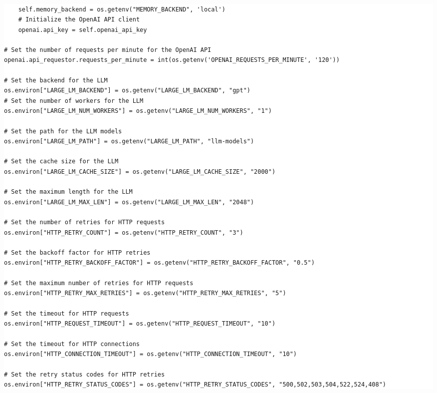 		self.memory_backend = os.getenv("MEMORY_BACKEND", 'local')
		# Initialize the OpenAI API client
		openai.api_key = self.openai_api_key

	# Set the number of requests per minute for the OpenAI API
	openai.api_requestor.requests_per_minute = int(os.getenv('OPENAI_REQUESTS_PER_MINUTE', '120'))

	# Set the backend for the LLM
	os.environ["LARGE_LM_BACKEND"] = os.getenv("LARGE_LM_BACKEND", "gpt")
	# Set the number of workers for the LLM
	os.environ["LARGE_LM_NUM_WORKERS"] = os.getenv("LARGE_LM_NUM_WORKERS", "1")

	# Set the path for the LLM models
	os.environ["LARGE_LM_PATH"] = os.getenv("LARGE_LM_PATH", "llm-models")

	# Set the cache size for the LLM
	os.environ["LARGE_LM_CACHE_SIZE"] = os.getenv("LARGE_LM_CACHE_SIZE", "2000")

	# Set the maximum length for the LLM
	os.environ["LARGE_LM_MAX_LEN"] = os.getenv("LARGE_LM_MAX_LEN", "2048")

	# Set the number of retries for HTTP requests
	os.environ["HTTP_RETRY_COUNT"] = os.getenv("HTTP_RETRY_COUNT", "3")

	# Set the backoff factor for HTTP retries
	os.environ["HTTP_RETRY_BACKOFF_FACTOR"] = os.getenv("HTTP_RETRY_BACKOFF_FACTOR", "0.5")

	# Set the maximum number of retries for HTTP requests
	os.environ["HTTP_RETRY_MAX_RETRIES"] = os.getenv("HTTP_RETRY_MAX_RETRIES", "5")

	# Set the timeout for HTTP requests
	os.environ["HTTP_REQUEST_TIMEOUT"] = os.getenv("HTTP_REQUEST_TIMEOUT", "10")

	# Set the timeout for HTTP connections
	os.environ["HTTP_CONNECTION_TIMEOUT"] = os.getenv("HTTP_CONNECTION_TIMEOUT", "10")

	# Set the retry status codes for HTTP retries
	os.environ["HTTP_RETRY_STATUS_CODES"] = os.getenv("HTTP_RETRY_STATUS_CODES", "500,502,503,504,522,524,408")
